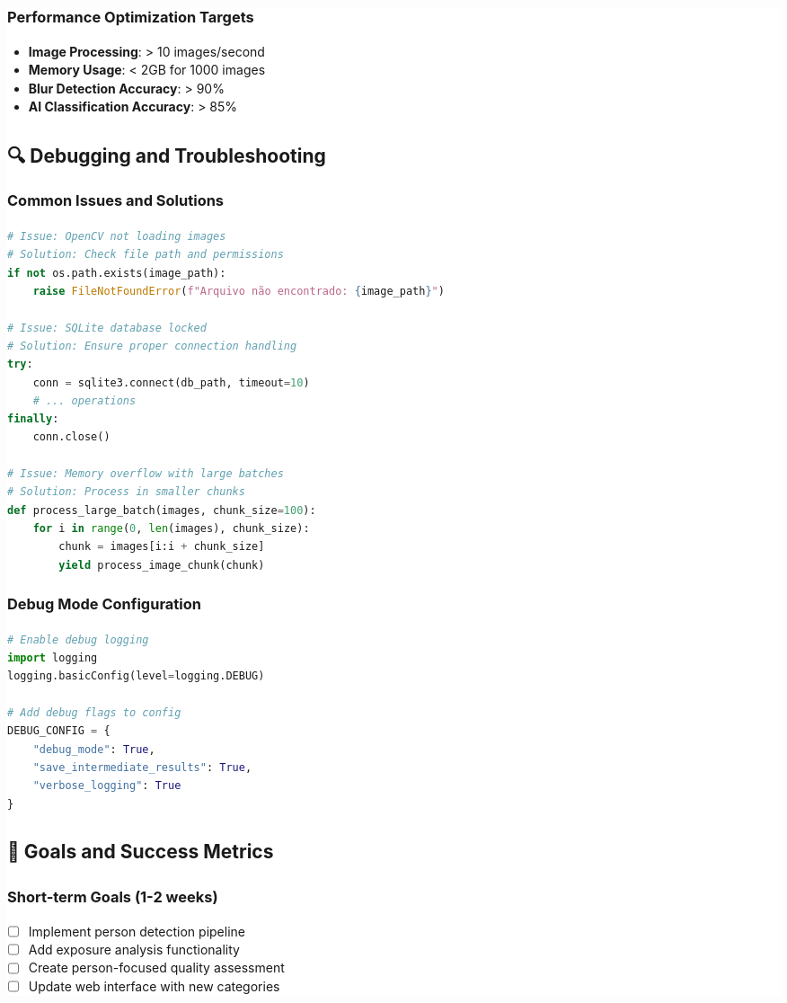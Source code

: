 ### Performance Optimization Targets
- **Image Processing**: > 10 images/second
- **Memory Usage**: < 2GB for 1000 images
- **Blur Detection Accuracy**: > 90%
- **AI Classification Accuracy**: > 85%

## 🔍 Debugging and Troubleshooting

### Common Issues and Solutions
```python
# Issue: OpenCV not loading images
# Solution: Check file path and permissions
if not os.path.exists(image_path):
    raise FileNotFoundError(f"Arquivo não encontrado: {image_path}")

# Issue: SQLite database locked
# Solution: Ensure proper connection handling
try:
    conn = sqlite3.connect(db_path, timeout=10)
    # ... operations
finally:
    conn.close()

# Issue: Memory overflow with large batches
# Solution: Process in smaller chunks
def process_large_batch(images, chunk_size=100):
    for i in range(0, len(images), chunk_size):
        chunk = images[i:i + chunk_size]
        yield process_image_chunk(chunk)
```

### Debug Mode Configuration
```python
# Enable debug logging
import logging
logging.basicConfig(level=logging.DEBUG)

# Add debug flags to config
DEBUG_CONFIG = {
    "debug_mode": True,
    "save_intermediate_results": True,
    "verbose_logging": True
}
```

## 🎯 Goals and Success Metrics

### Short-term Goals (1-2 weeks)
- [ ] Implement person detection pipeline
- [ ] Add exposure analysis functionality  
- [ ] Create person-focused quality assessment
- [ ] Update web interface with new categories
